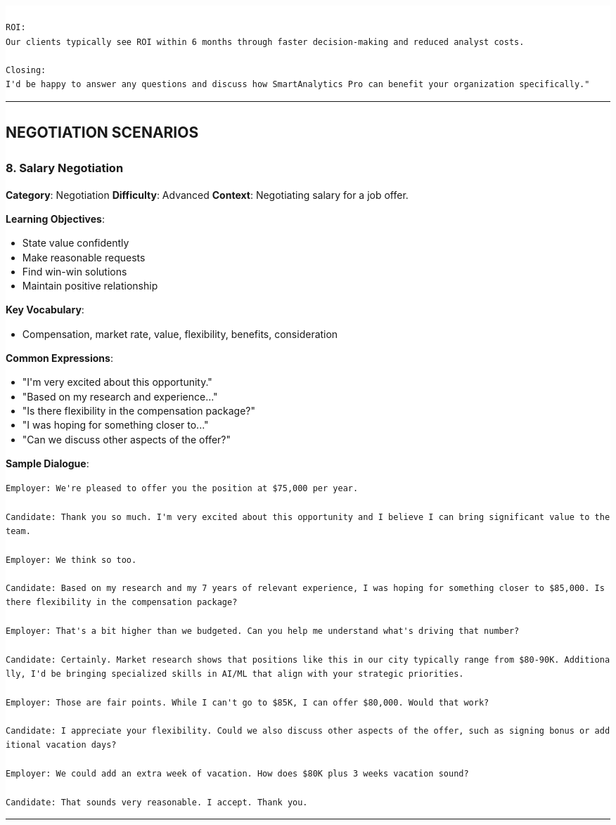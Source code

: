 ```

ROI:
Our clients typically see ROI within 6 months through faster decision-making and reduced analyst costs.

Closing:
I'd be happy to answer any questions and discuss how SmartAnalytics Pro can benefit your organization specifically."
```

---

## NEGOTIATION SCENARIOS

### 8. Salary Negotiation

**Category**: Negotiation
**Difficulty**: Advanced
**Context**: Negotiating salary for a job offer.

**Learning Objectives**:
- State value confidently
- Make reasonable requests
- Find win-win solutions
- Maintain positive relationship

**Key Vocabulary**:
- Compensation, market rate, value, flexibility, benefits, consideration

**Common Expressions**:
- "I'm very excited about this opportunity."
- "Based on my research and experience..."
- "Is there flexibility in the compensation package?"
- "I was hoping for something closer to..."
- "Can we discuss other aspects of the offer?"

**Sample Dialogue**:
```
Employer: We're pleased to offer you the position at $75,000 per year.

Candidate: Thank you so much. I'm very excited about this opportunity and I believe I can bring significant value to the team.

Employer: We think so too.

Candidate: Based on my research and my 7 years of relevant experience, I was hoping for something closer to $85,000. Is there flexibility in the compensation package?

Employer: That's a bit higher than we budgeted. Can you help me understand what's driving that number?

Candidate: Certainly. Market research shows that positions like this in our city typically range from $80-90K. Additionally, I'd be bringing specialized skills in AI/ML that align with your strategic priorities.

Employer: Those are fair points. While I can't go to $85K, I can offer $80,000. Would that work?

Candidate: I appreciate your flexibility. Could we also discuss other aspects of the offer, such as signing bonus or additional vacation days?

Employer: We could add an extra week of vacation. How does $80K plus 3 weeks vacation sound?

Candidate: That sounds very reasonable. I accept. Thank you.
```

---